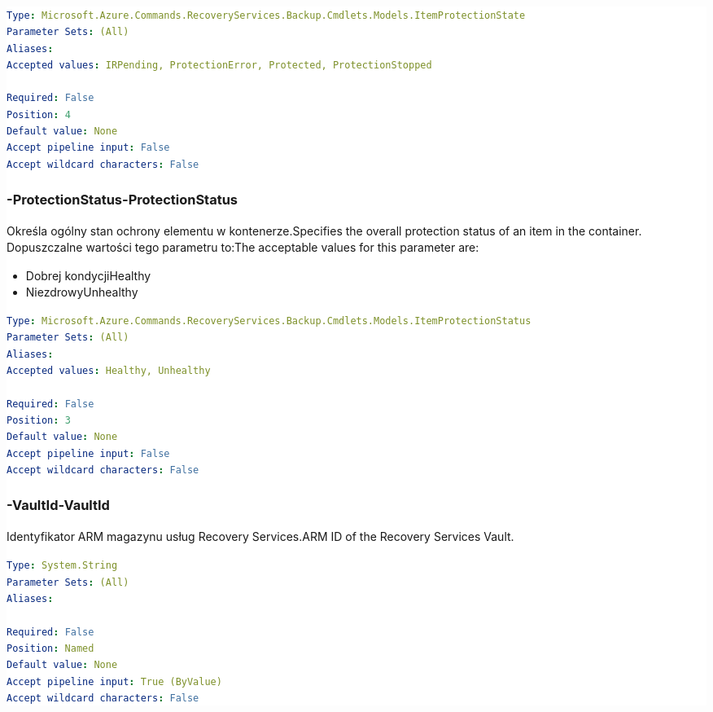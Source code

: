 ```yaml
Type: Microsoft.Azure.Commands.RecoveryServices.Backup.Cmdlets.Models.ItemProtectionState
Parameter Sets: (All)
Aliases:
Accepted values: IRPending, ProtectionError, Protected, ProtectionStopped

Required: False
Position: 4
Default value: None
Accept pipeline input: False
Accept wildcard characters: False
```

### <span data-ttu-id="ef8c9-157">-ProtectionStatus</span><span class="sxs-lookup"><span data-stu-id="ef8c9-157">-ProtectionStatus</span></span>

<span data-ttu-id="ef8c9-158">Określa ogólny stan ochrony elementu w kontenerze.</span><span class="sxs-lookup"><span data-stu-id="ef8c9-158">Specifies the overall protection status of an item in the container.</span></span>
<span data-ttu-id="ef8c9-159">Dopuszczalne wartości tego parametru to:</span><span class="sxs-lookup"><span data-stu-id="ef8c9-159">The acceptable values for this parameter are:</span></span>

- <span data-ttu-id="ef8c9-160">Dobrej kondycji</span><span class="sxs-lookup"><span data-stu-id="ef8c9-160">Healthy</span></span>
- <span data-ttu-id="ef8c9-161">Niezdrowy</span><span class="sxs-lookup"><span data-stu-id="ef8c9-161">Unhealthy</span></span>

```yaml
Type: Microsoft.Azure.Commands.RecoveryServices.Backup.Cmdlets.Models.ItemProtectionStatus
Parameter Sets: (All)
Aliases:
Accepted values: Healthy, Unhealthy

Required: False
Position: 3
Default value: None
Accept pipeline input: False
Accept wildcard characters: False
```

### <span data-ttu-id="ef8c9-162">-VaultId</span><span class="sxs-lookup"><span data-stu-id="ef8c9-162">-VaultId</span></span>

<span data-ttu-id="ef8c9-163">Identyfikator ARM magazynu usług Recovery Services.</span><span class="sxs-lookup"><span data-stu-id="ef8c9-163">ARM ID of the Recovery Services Vault.</span></span>

```yaml
Type: System.String
Parameter Sets: (All)
Aliases:

Required: False
Position: Named
Default value: None
Accept pipeline input: True (ByValue)
Accept wildcard characters: False
```
